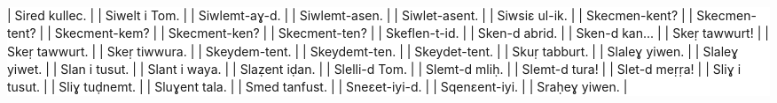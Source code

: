 | Sired kullec. |
| Siwelt i Tom. |
| Siwlemt-aɣ-d. |
| Siwlemt-asen. |
| Siwlet-asent. |
| Siwsiɛ ul-ik. |
| Skecmen-kent? |
| Skecmen-tent? |
| Skecment-kem? |
| Skecment-ken? |
| Skecment-ten? |
| Skeflen-t-id. |
| Sken-d abrid. |
| Sken-d kan... |
| Skeṛ tawwurt! |
| Skeṛ tawwurt. |
| Skeṛ tiwwura. |
| Skeydem-tent. |
| Skeydemt-ten. |
| Skeydet-tent. |
| Skuṛ tabburt. |
| Slaleɣ yiwen. |
| Slaleɣ yiwet. |
| Slan i tusut. |
| Slant i waya. |
| Slaẓent iḍan. |
| Slelli-d Tom. |
| Slemt-d mliḥ. |
| Slemt-d tura! |
| Slet-d meṛṛa! |
| Sliɣ i tusut. |
| Sliɣ tuḍnemt. |
| Sluɣent tala. |
| Smed tanfust. |
| Sneɛet-iyi-d. |
| Sqenɛent-iyi. |
| Sraḥeɣ yiwen. |